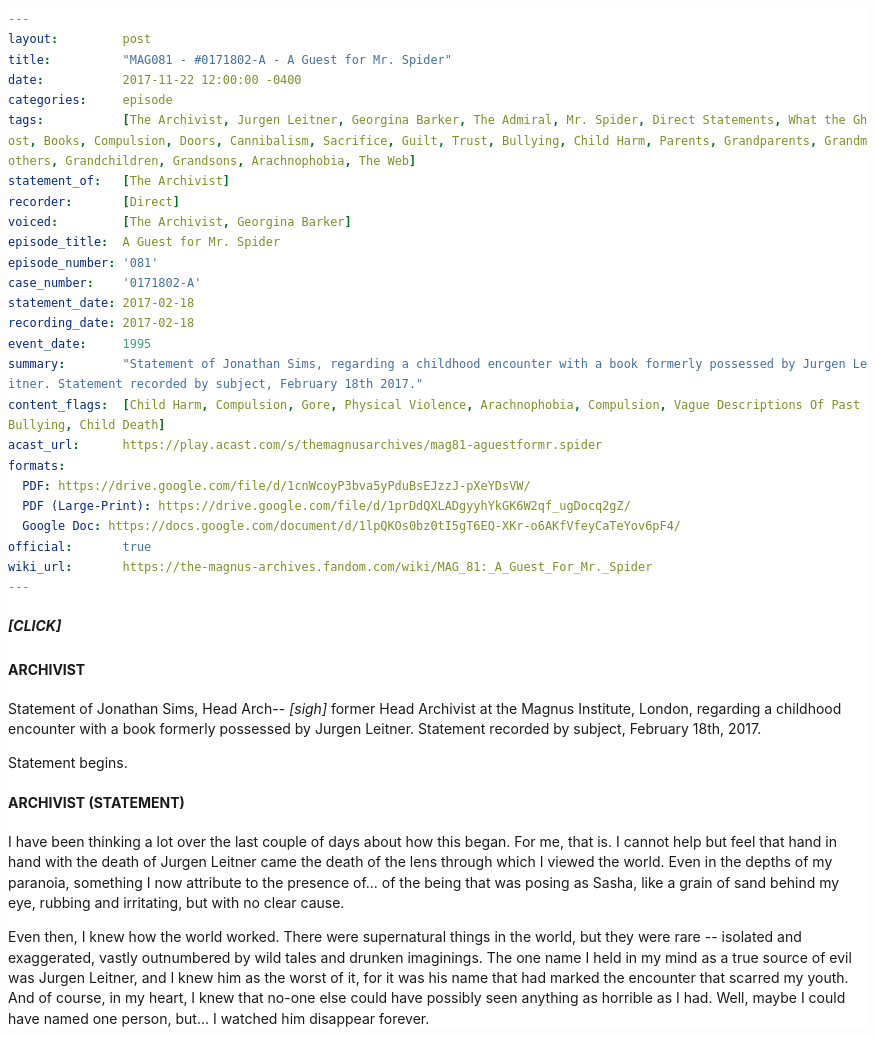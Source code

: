 ```yaml
---
layout:         post
title:          "MAG081 - #0171802-A - A Guest for Mr. Spider"
date:           2017-11-22 12:00:00 -0400
categories:     episode
tags:           [The Archivist, Jurgen Leitner, Georgina Barker, The Admiral, Mr. Spider, Direct Statements, What the Ghost, Books, Compulsion, Doors, Cannibalism, Sacrifice, Guilt, Trust, Bullying, Child Harm, Parents, Grandparents, Grandmothers, Grandchildren, Grandsons, Arachnophobia, The Web]
statement_of:   [The Archivist]
recorder:       [Direct]
voiced:         [The Archivist, Georgina Barker]
episode_title:  A Guest for Mr. Spider
episode_number: '081'
case_number:    '0171802-A'
statement_date: 2017-02-18
recording_date: 2017-02-18
event_date:     1995
summary:        "Statement of Jonathan Sims, regarding a childhood encounter with a book formerly possessed by Jurgen Leitner. Statement recorded by subject, February 18th 2017."
content_flags:  [Child Harm, Compulsion, Gore, Physical Violence, Arachnophobia, Compulsion, Vague Descriptions Of Past Bullying, Child Death]
acast_url:      https://play.acast.com/s/themagnusarchives/mag81-aguestformr.spider
formats: 
  PDF: https://drive.google.com/file/d/1cnWcoyP3bva5yPduBsEJzzJ-pXeYDsVW/
  PDF (Large-Print): https://drive.google.com/file/d/1prDdQXLADgyyhYkGK6W2qf_ugDocq2gZ/
  Google Doc: https://docs.google.com/document/d/1lpQKOs0bz0tI5gT6EQ-XKr-o6AKfVfeyCaTeYov6pF4/
official:       true
wiki_url:       https://the-magnus-archives.fandom.com/wiki/MAG_81:_A_Guest_For_Mr._Spider
---
```


##### [CLICK]

#### ARCHIVIST

Statement of Jonathan Sims, Head Arch-- _[sigh]_ former Head Archivist at the Magnus Institute, London, regarding a childhood encounter with a book formerly possessed by Jurgen Leitner. Statement recorded by subject, February 18th, 2017.

Statement begins.

#### ARCHIVIST (STATEMENT)

I have been thinking a lot over the last couple of days about how this began. For me, that is. I cannot help but feel that hand in hand with the death of Jurgen Leitner came the death of the lens through which I viewed the world. Even in the depths of my paranoia, something I now attribute to the presence of... of the being that was posing as Sasha, like a grain of sand behind my eye, rubbing and irritating, but with no clear cause.

Even then, I knew how the world worked. There were supernatural things in the world, but they were rare -- isolated and exaggerated, vastly outnumbered by wild tales and drunken imaginings. The one name I held in my mind as a true source of evil was Jurgen Leitner, and I knew him as the worst of it, for it was his name that had marked the encounter that scarred my youth. And of course, in my heart, I knew that no-one else could have possibly seen anything as horrible as I had. Well, maybe I could have named one person, but... I watched him disappear forever.

